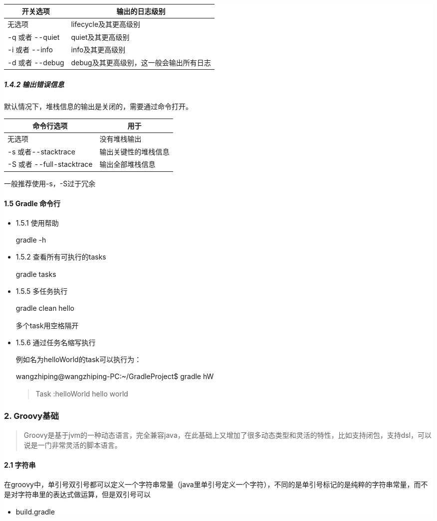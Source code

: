 | 开关选项        | 输出的日志级别                          |
| --------------- | --------------------------------------- |
| 无选项          | lifecycle及其更高级别                   |
| -q 或者 --quiet | quiet及其更高级别                       |
| -i 或者 --info  | info及其更高级别                        |
| -d 或者 --debug | debug及其更高级别，这一般会输出所有日志 |

##### 1.4.2 输出错误信息

默认情况下，堆栈信息的输出是关闭的，需要通过命令打开。

| 命令行选项                | 用于                 |
| ------------------------- | -------------------- |
| 无选项                    | 没有堆栈输出         |
| -s 或者--stacktrace       | 输出关键性的堆栈信息 |
| -S 或者 --full-stacktrace | 输出全部堆栈信息     |

一般推荐使用-s，-S过于冗余

#### 1.5 Gradle 命令行

- 1.5.1 使用帮助

  gradle -h

- 1.5.2 查看所有可执行的tasks

  gradle tasks

- 1.5.5 多任务执行

  gradle clean hello

  多个task用空格隔开

- 1.5.6 通过任务名缩写执行

  例如名为helloWorld的task可以执行为：

  wangzhiping@wangzhiping-PC:~/GradleProject$ gradle hW

  > Task :helloWorld
  > hello world

### 2. Groovy基础

> Groovy是基于jvm的一种动态语言，完全兼容java，在此基础上又增加了很多动态类型和灵活的特性，比如支持闭包，支持dsl，可以说是一门非常灵活的脚本语言。

#### 2.1 字符串

在groovy中，单引号双引号都可以定义一个字符串常量（java里单引号定义一个字符），不同的是单引号标记的是纯粹的字符串常量，而不是对字符串里的表达式做运算，但是双引号可以

- build.gradle
